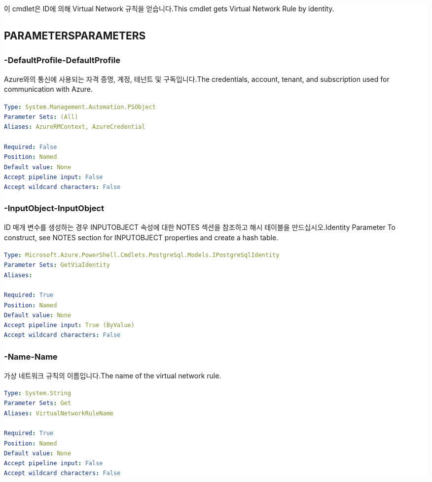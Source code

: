 <span data-ttu-id="14361-116">이 cmdlet은 ID에 의해 Virtual Network 규칙을 얻습니다.</span><span class="sxs-lookup"><span data-stu-id="14361-116">This cmdlet gets Virtual Network Rule by identity.</span></span>

## <span data-ttu-id="14361-117">PARAMETERS</span><span class="sxs-lookup"><span data-stu-id="14361-117">PARAMETERS</span></span>

### <span data-ttu-id="14361-118">-DefaultProfile</span><span class="sxs-lookup"><span data-stu-id="14361-118">-DefaultProfile</span></span>
<span data-ttu-id="14361-119">Azure와의 통신에 사용되는 자격 증명, 계정, 테넌트 및 구독입니다.</span><span class="sxs-lookup"><span data-stu-id="14361-119">The credentials, account, tenant, and subscription used for communication with Azure.</span></span>

```yaml
Type: System.Management.Automation.PSObject
Parameter Sets: (All)
Aliases: AzureRMContext, AzureCredential

Required: False
Position: Named
Default value: None
Accept pipeline input: False
Accept wildcard characters: False
```

### <span data-ttu-id="14361-120">-InputObject</span><span class="sxs-lookup"><span data-stu-id="14361-120">-InputObject</span></span>
<span data-ttu-id="14361-121">ID 매개 변수를 생성하는 경우 INPUTOBJECT 속성에 대한 NOTES 섹션을 참조하고 해시 테이블을 만드십시오.</span><span class="sxs-lookup"><span data-stu-id="14361-121">Identity Parameter To construct, see NOTES section for INPUTOBJECT properties and create a hash table.</span></span>

```yaml
Type: Microsoft.Azure.PowerShell.Cmdlets.PostgreSql.Models.IPostgreSqlIdentity
Parameter Sets: GetViaIdentity
Aliases:

Required: True
Position: Named
Default value: None
Accept pipeline input: True (ByValue)
Accept wildcard characters: False
```

### <span data-ttu-id="14361-122">-Name</span><span class="sxs-lookup"><span data-stu-id="14361-122">-Name</span></span>
<span data-ttu-id="14361-123">가상 네트워크 규칙의 이름입니다.</span><span class="sxs-lookup"><span data-stu-id="14361-123">The name of the virtual network rule.</span></span>

```yaml
Type: System.String
Parameter Sets: Get
Aliases: VirtualNetworkRuleName

Required: True
Position: Named
Default value: None
Accept pipeline input: False
Accept wildcard characters: False
```
